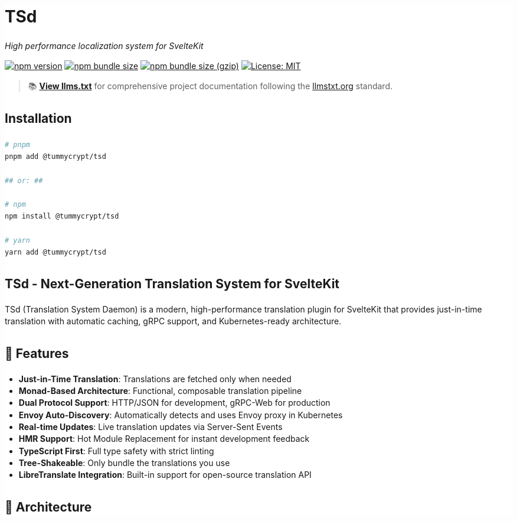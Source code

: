 # TSd

*High performance localization system for SvelteKit*

[![npm version](https://img.shields.io/npm/v/@tummycrypt/tsd.svg)](https://www.npmjs.com/package/@tummycrypt/tsd)
[![npm bundle size](https://img.shields.io/bundlephobia/min/@tummycrypt/tsd)](https://bundlephobia.com/package/@tummycrypt/tsd)
[![npm bundle size (gzip)](https://img.shields.io/bundlephobia/minzip/@tummycrypt/tsd)](https://bundlephobia.com/package/@tummycrypt/tsd)
[![License: MIT](https://img.shields.io/badge/License-MIT-blue.svg)](https://opensource.org/licenses/MIT)

> 📚 **[View llms.txt](./llms.txt)** for comprehensive project documentation following the [llmstxt.org](https://llmstxt.org/) standard.

## Installation

```bash
# pnpm
pnpm add @tummycrypt/tsd

## or: ##

# npm
npm install @tummycrypt/tsd

# yarn
yarn add @tummycrypt/tsd
```


## TSd - Next-Generation Translation System for SvelteKit

TSd (Translation System Daemon) is a modern, high-performance translation plugin for SvelteKit that provides just-in-time translation with automatic caching, gRPC support, and Kubernetes-ready architecture.

## 🚀 Features

- **Just-in-Time Translation**: Translations are fetched only when needed
- **Monad-Based Architecture**: Functional, composable translation pipeline
- **Dual Protocol Support**: HTTP/JSON for development, gRPC-Web for production
- **Envoy Auto-Discovery**: Automatically detects and uses Envoy proxy in Kubernetes
- **Real-time Updates**: Live translation updates via Server-Sent Events
- **HMR Support**: Hot Module Replacement for instant development feedback
- **TypeScript First**: Full type safety with strict linting
- **Tree-Shakeable**: Only bundle the translations you use
- **LibreTranslate Integration**: Built-in support for open-source translation API

## 📐 Architecture
